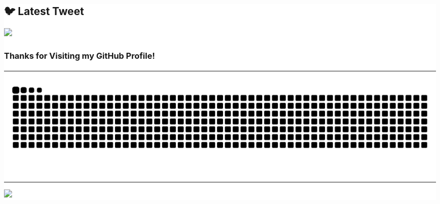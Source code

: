 ## 🐦 Latest Tweet
<img src="https://gtce.itsvg.in/api?username=KiranKumarMalik&theme=outrun" height="auto" width="100%"/>

### Thanks for Visiting my GitHub Profile!

---
<p align="center">
<img src="https://github.com/KiranKumarMalik/kirankumarmalik/blob/391d586b6eb6553274cda331607081c275af44cf/snake.svg">
</p>


---
[![](https://visitcount.itsvg.in/api?id=KiranKumarMalik&icon=7&color=10)](https://kirankumarmalik.me)
